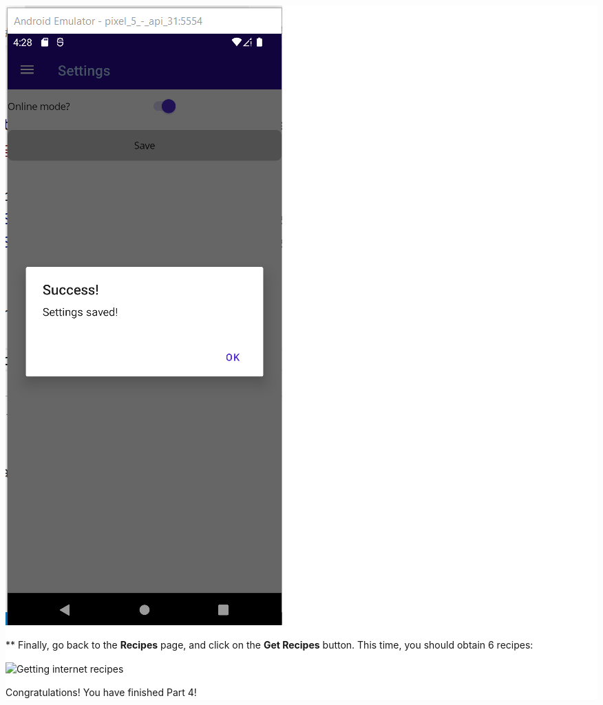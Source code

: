 ![Saving new settings](/Art/62-NewSettings.png)

** Finally, go back to the **Recipes** page, and click on the  **Get Recipes** button. This time, you should obtain 6 recipes:

![Getting internet recipes](/Art/63-InternetRecipes)

Congratulations! You have finished Part 4! 


